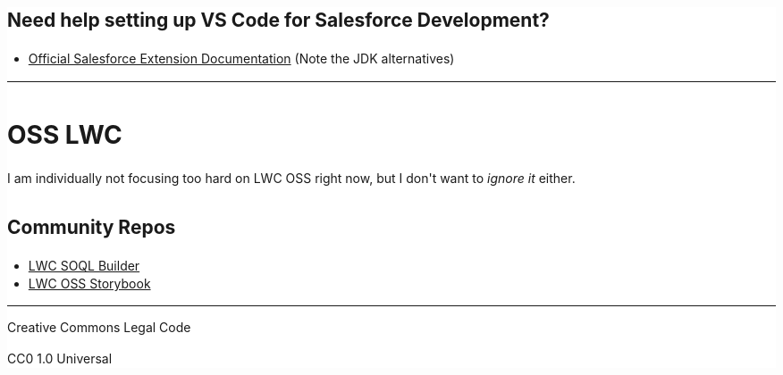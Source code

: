 
## Need help setting up VS Code for Salesforce Development?

-   [Official Salesforce Extension Documentation](https://developer.salesforce.com/tools/vscode/) (Note the JDK alternatives)

---

# OSS LWC

I am individually not focusing too hard on LWC OSS right now, but I don't want to _ignore it_ either.

## Community Repos

-   [LWC SOQL Builder](https://github.com/lwc-soql-builder/lwc-soql-builder)
-   [LWC OSS Storybook](https://github.com/reiniergs/lwc-storybooks-poc)

---

Creative Commons Legal Code

CC0 1.0 Universal
